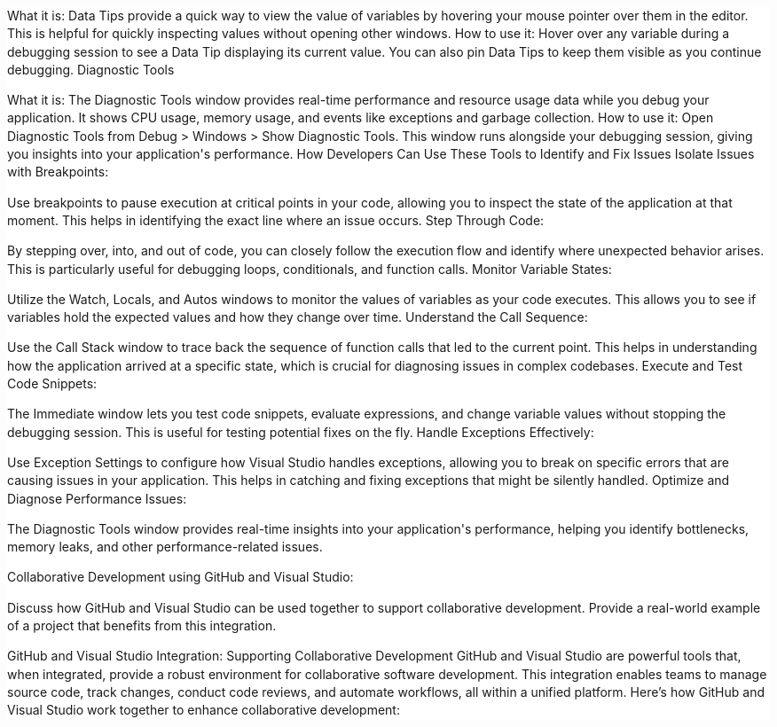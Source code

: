 What it is: Data Tips provide a quick way to view the value of variables by hovering your mouse pointer over them in the editor. This is helpful for quickly inspecting values without opening other windows.
How to use it: Hover over any variable during a debugging session to see a Data Tip displaying its current value. You can also pin Data Tips to keep them visible as you continue debugging.
Diagnostic Tools

What it is: The Diagnostic Tools window provides real-time performance and resource usage data while you debug your application. It shows CPU usage, memory usage, and events like exceptions and garbage collection.
How to use it: Open Diagnostic Tools from Debug > Windows > Show Diagnostic Tools. This window runs alongside your debugging session, giving you insights into your application's performance.
How Developers Can Use These Tools to Identify and Fix Issues
Isolate Issues with Breakpoints:

Use breakpoints to pause execution at critical points in your code, allowing you to inspect the state of the application at that moment. This helps in identifying the exact line where an issue occurs.
Step Through Code:

By stepping over, into, and out of code, you can closely follow the execution flow and identify where unexpected behavior arises. This is particularly useful for debugging loops, conditionals, and function calls.
Monitor Variable States:

Utilize the Watch, Locals, and Autos windows to monitor the values of variables as your code executes. This allows you to see if variables hold the expected values and how they change over time.
Understand the Call Sequence:

Use the Call Stack window to trace back the sequence of function calls that led to the current point. This helps in understanding how the application arrived at a specific state, which is crucial for diagnosing issues in complex codebases.
Execute and Test Code Snippets:

The Immediate window lets you test code snippets, evaluate expressions, and change variable values without stopping the debugging session. This is useful for testing potential fixes on the fly.
Handle Exceptions Effectively:

Use Exception Settings to configure how Visual Studio handles exceptions, allowing you to break on specific errors that are causing issues in your application. This helps in catching and fixing exceptions that might be silently handled.
Optimize and Diagnose Performance Issues:

The Diagnostic Tools window provides real-time insights into your application's performance, helping you identify bottlenecks, memory leaks, and other performance-related issues.

Collaborative Development using GitHub and Visual Studio:

Discuss how GitHub and Visual Studio can be used together to support collaborative development. Provide a real-world example of a project that benefits from this integration.

GitHub and Visual Studio Integration: Supporting Collaborative Development
GitHub and Visual Studio are powerful tools that, when integrated, provide a robust environment for collaborative software development. This integration enables teams to manage source code, track changes, conduct code reviews, and automate workflows, all within a unified platform. Here’s how GitHub and Visual Studio work together to enhance collaborative development:
